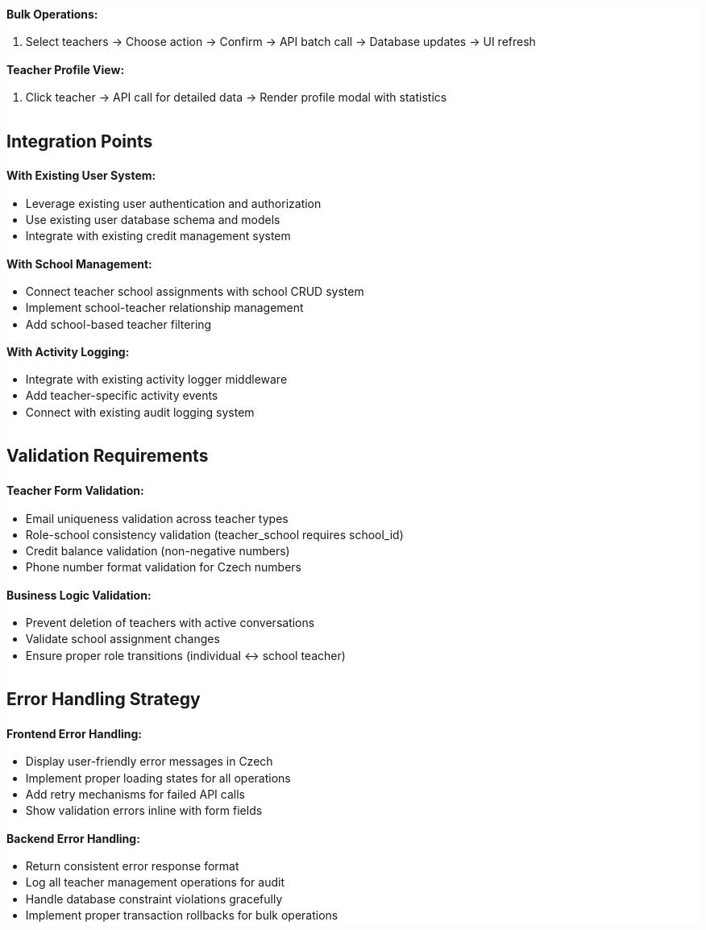 **Bulk Operations:**
1. Select teachers → Choose action → Confirm → API batch call → Database updates → UI refresh

**Teacher Profile View:**
1. Click teacher → API call for detailed data → Render profile modal with statistics

## Integration Points

**With Existing User System:**
- Leverage existing user authentication and authorization
- Use existing user database schema and models
- Integrate with existing credit management system

**With School Management:**
- Connect teacher school assignments with school CRUD system
- Implement school-teacher relationship management
- Add school-based teacher filtering

**With Activity Logging:**
- Integrate with existing activity logger middleware
- Add teacher-specific activity events
- Connect with existing audit logging system

## Validation Requirements

**Teacher Form Validation:**
- Email uniqueness validation across teacher types
- Role-school consistency validation (teacher_school requires school_id)
- Credit balance validation (non-negative numbers)
- Phone number format validation for Czech numbers

**Business Logic Validation:**
- Prevent deletion of teachers with active conversations
- Validate school assignment changes
- Ensure proper role transitions (individual ↔ school teacher)

## Error Handling Strategy

**Frontend Error Handling:**
- Display user-friendly error messages in Czech
- Implement proper loading states for all operations
- Add retry mechanisms for failed API calls
- Show validation errors inline with form fields

**Backend Error Handling:**
- Return consistent error response format
- Log all teacher management operations for audit
- Handle database constraint violations gracefully
- Implement proper transaction rollbacks for bulk operations
